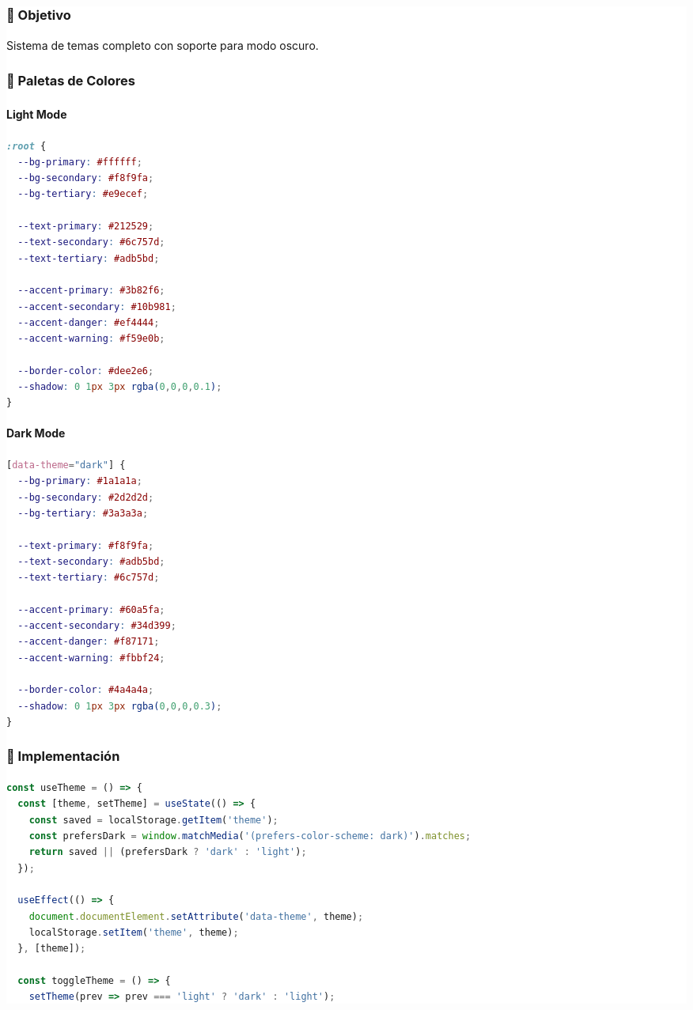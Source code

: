 ### 🎯 Objetivo
Sistema de temas completo con soporte para modo oscuro.

### 🎨 Paletas de Colores

#### **Light Mode**
```css
:root {
  --bg-primary: #ffffff;
  --bg-secondary: #f8f9fa;
  --bg-tertiary: #e9ecef;

  --text-primary: #212529;
  --text-secondary: #6c757d;
  --text-tertiary: #adb5bd;

  --accent-primary: #3b82f6;
  --accent-secondary: #10b981;
  --accent-danger: #ef4444;
  --accent-warning: #f59e0b;

  --border-color: #dee2e6;
  --shadow: 0 1px 3px rgba(0,0,0,0.1);
}
```

#### **Dark Mode**
```css
[data-theme="dark"] {
  --bg-primary: #1a1a1a;
  --bg-secondary: #2d2d2d;
  --bg-tertiary: #3a3a3a;

  --text-primary: #f8f9fa;
  --text-secondary: #adb5bd;
  --text-tertiary: #6c757d;

  --accent-primary: #60a5fa;
  --accent-secondary: #34d399;
  --accent-danger: #f87171;
  --accent-warning: #fbbf24;

  --border-color: #4a4a4a;
  --shadow: 0 1px 3px rgba(0,0,0,0.3);
}
```

### 🔄 Implementación

```javascript
const useTheme = () => {
  const [theme, setTheme] = useState(() => {
    const saved = localStorage.getItem('theme');
    const prefersDark = window.matchMedia('(prefers-color-scheme: dark)').matches;
    return saved || (prefersDark ? 'dark' : 'light');
  });

  useEffect(() => {
    document.documentElement.setAttribute('data-theme', theme);
    localStorage.setItem('theme', theme);
  }, [theme]);

  const toggleTheme = () => {
    setTheme(prev => prev === 'light' ? 'dark' : 'light');
```